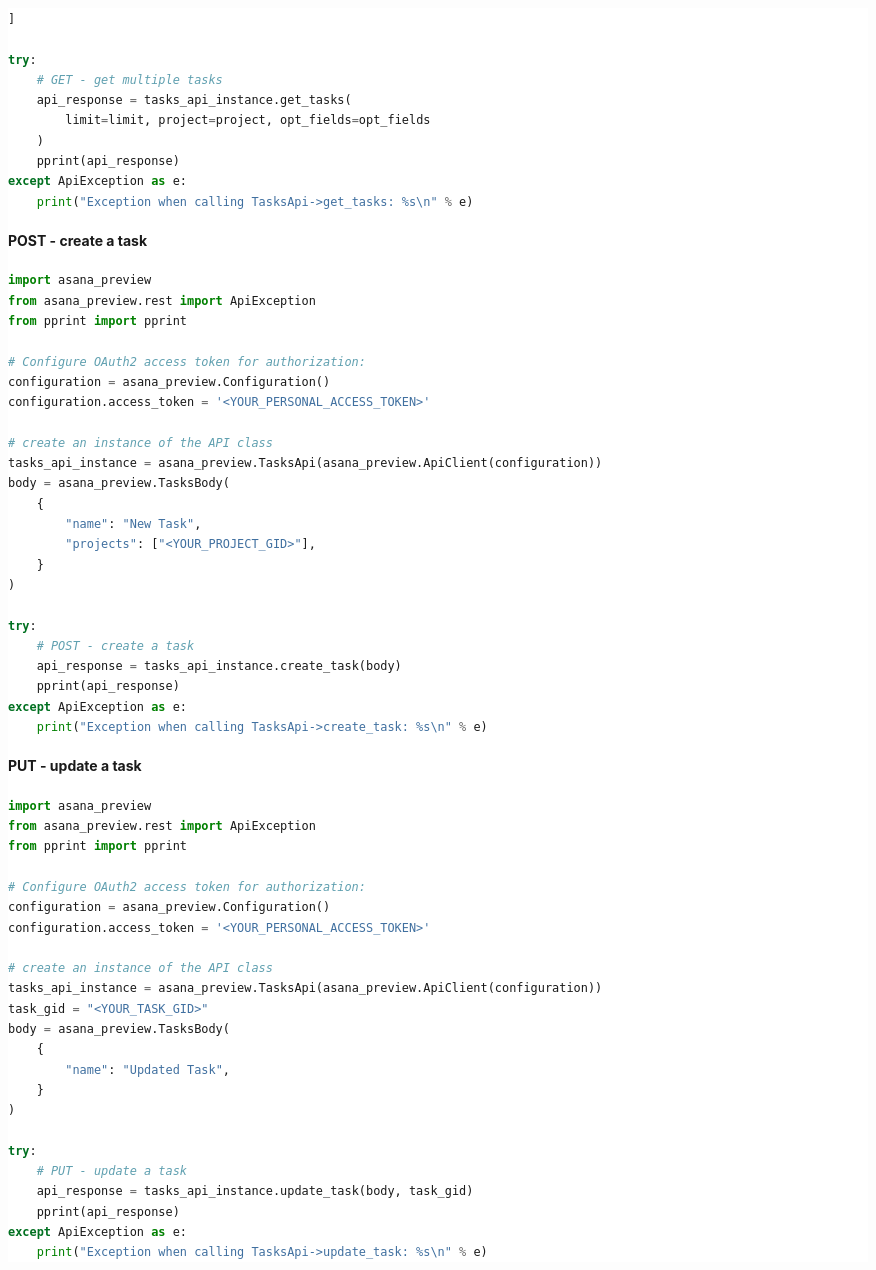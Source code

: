 ```python
]

try:
    # GET - get multiple tasks
    api_response = tasks_api_instance.get_tasks(
        limit=limit, project=project, opt_fields=opt_fields
    )
    pprint(api_response)
except ApiException as e:
    print("Exception when calling TasksApi->get_tasks: %s\n" % e)
```

#### POST - create a task
```python
import asana_preview
from asana_preview.rest import ApiException
from pprint import pprint

# Configure OAuth2 access token for authorization: 
configuration = asana_preview.Configuration()
configuration.access_token = '<YOUR_PERSONAL_ACCESS_TOKEN>'

# create an instance of the API class
tasks_api_instance = asana_preview.TasksApi(asana_preview.ApiClient(configuration))
body = asana_preview.TasksBody(
    {
        "name": "New Task",
        "projects": ["<YOUR_PROJECT_GID>"],
    }
)

try:
    # POST - create a task
    api_response = tasks_api_instance.create_task(body)
    pprint(api_response)
except ApiException as e:
    print("Exception when calling TasksApi->create_task: %s\n" % e)
```

#### PUT - update a task
```python
import asana_preview
from asana_preview.rest import ApiException
from pprint import pprint

# Configure OAuth2 access token for authorization: 
configuration = asana_preview.Configuration()
configuration.access_token = '<YOUR_PERSONAL_ACCESS_TOKEN>'

# create an instance of the API class
tasks_api_instance = asana_preview.TasksApi(asana_preview.ApiClient(configuration))
task_gid = "<YOUR_TASK_GID>"
body = asana_preview.TasksBody(
    {
        "name": "Updated Task",
    }
)

try:
    # PUT - update a task
    api_response = tasks_api_instance.update_task(body, task_gid)
    pprint(api_response)
except ApiException as e:
    print("Exception when calling TasksApi->update_task: %s\n" % e)
```